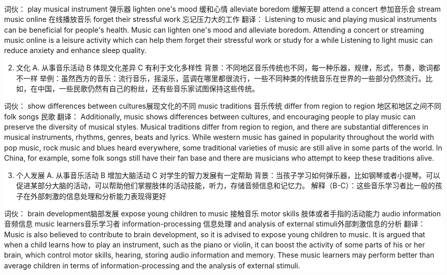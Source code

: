 词伙：
play musical instrument 弹乐器
lighten one's mood 缓和心情
alleviate boredom 缓解无聊
attend a concert 参加音乐会
stream music online 在线播放音乐
forget their stressful work 忘记压力大的工作
翻译：
Listening to music and playing musical instruments can be beneficial for people's health. Music can lighten one's mood and alleviate boredom. Attending a concert or streaming music online is a leisure activity which can help them forget their stressful work or study for a while Listening to light music can reduce anxiety and enhance sleep quality.


2. 文化
A. 从事音乐活动 B 体现文化差异 C 有利于文化多样性
背景：不同地区音乐传统也不同，每一种乐器，规律，形式，节奏，歌词都不一样
举例：虽然西方的音乐：流行音乐，摇滚乐，蓝调在哪里都很流行，一些不同种类的传统音乐在世界的一些部分仍然流行。比如，在中国，一些民歌仍然有自己的粉丝，还有些音乐家试图保持这些传统。

词伙：
show differences between cultures展现文化的不同
music traditions 音乐传统
differ from region to region 地区和地区之间不同
folk songs 民歌
翻译：
Additionally, music shows differences between cultures, and encouraging people to play music can preserve the diversity of musical styles. Musical traditions differ from region to region, and there are substantial differences in musical instruments, rhythms, genres, beats and lyrics. While western music has gained in popularity throughout the world with pop music, rock music and blues heard everywhere, some traditional varieties of music are still alive in some parts of the world. In China, for example, some folk songs still have their fan base and there are musicians who attempt to keep these traditions alive.


3. 个人发展
A. 从事音乐活动 B 增加大脑活动 C 对学生的智力发展有一定帮助
背景：当孩子学习如何弹乐器，比如钢琴或者小提琴。可以促进某部分大脑的活动，可以帮助他们掌握肢体的活动技能，听力，存储音频信息和记忆力。
解释（B-C）：这些音乐学习者比一般的孩子在外部刺激的信息处理和分析能力表现得更好

词伙：
brain development脑部发展
expose young children to music 接触音乐
motor skills 肢体或者手指的活动能力
audio information 音频信息
music learners音乐学习者
information-processing 信息处理
and analysis of external stimuli外部刺激信息的分析
翻译：
Music is also believed to contribute to brain development, so it is advised to expose young children to music. It is argued that when a child learns how to play an instrument, such as the piano or violin, it can boost the activity of some parts of his or her brain, which control motor skills, hearing, storing audio information and memory. These music learners may perform better than average children in terms of information-processing and the analysis of external stimuli.
